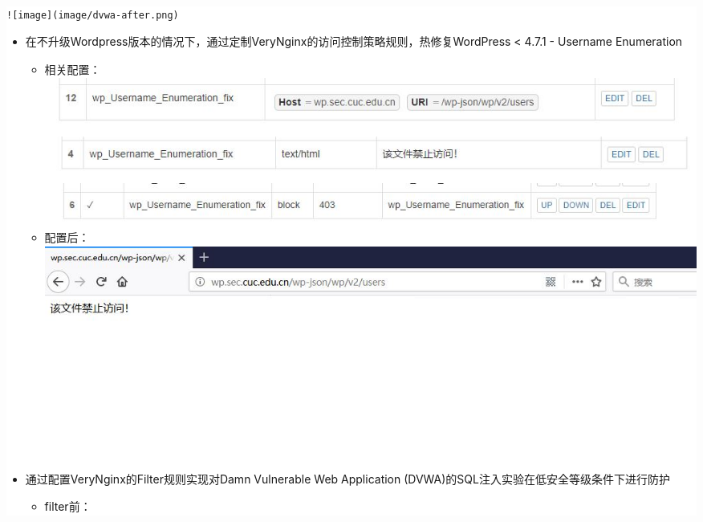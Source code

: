    ![image](image/dvwa-after.png)

- 在不升级Wordpress版本的情况下，通过定制VeryNginx的访问控制策略规则，热修复WordPress < 4.7.1 - Username Enumeration
    - 相关配置：
    ![image](image/wp1.png)
    ![image](image/wp2.png)
    ![image](image/wp3.png)
    - 配置后：
    ![image](image/wp-after.png)

- 通过配置VeryNginx的Filter规则实现对Damn Vulnerable Web Application (DVWA)的SQL注入实验在低安全等级条件下进行防护
    - filter前：